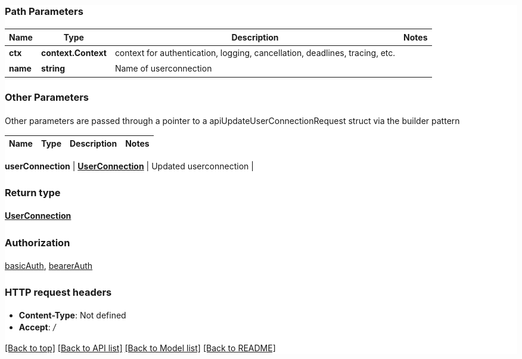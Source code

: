 ### Path Parameters


Name | Type | Description  | Notes
------------- | ------------- | ------------- | -------------
**ctx** | **context.Context** | context for authentication, logging, cancellation, deadlines, tracing, etc.
**name** | **string** | Name of userconnection | 

### Other Parameters

Other parameters are passed through a pointer to a apiUpdateUserConnectionRequest struct via the builder pattern


Name | Type | Description  | Notes
------------- | ------------- | ------------- | -------------

 **userConnection** | [**UserConnection**](UserConnection.md) | Updated userconnection | 

### Return type

[**UserConnection**](UserConnection.md)

### Authorization

[basicAuth](../README.md#basicAuth), [bearerAuth](../README.md#bearerAuth)

### HTTP request headers

- **Content-Type**: Not defined
- **Accept**: */*

[[Back to top]](#) [[Back to API list]](../README.md#documentation-for-api-endpoints)
[[Back to Model list]](../README.md#documentation-for-models)
[[Back to README]](../README.md)

